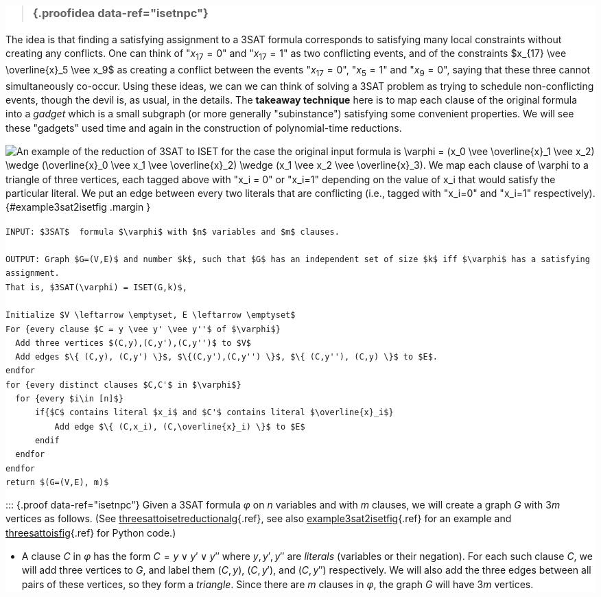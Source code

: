 > ### {.proofidea data-ref="isetnpc"}
The idea is that finding a satisfying assignment to a 3SAT formula corresponds to satisfying many local constraints without creating any conflicts.
One can think of "$x_{17}=0$"  and "$x_{17}=1$" as two conflicting events, and of the constraints $x_{17} \vee \overline{x}_5 \vee x_9$ as creating a conflict between the events "$x_{17}=0$", "$x_5=1$" and "$x_9=0$", saying that these three cannot simultaneously co-occur.
Using these ideas, we can we can think of solving a 3SAT problem as trying to schedule non-conflicting events, though the devil is, as usual, in the details. 
The __takeaway technique__ here is to map each clause of the original formula into a _gadget_ which is a small subgraph (or more generally "subinstance") satisfying some convenient properties. 
We will see these "gadgets" used time and again in the construction of polynomial-time reductions.



![An example of the reduction of $3SAT$ to $ISET$ for the case the original input formula is $\varphi = (x_0 \vee \overline{x}_1 \vee x_2) \wedge (\overline{x}_0 \vee x_1 \vee \overline{x}_2) \wedge (x_1 \vee x_2 \vee \overline{x}_3)$. We map each clause of $\varphi$ to a triangle of three vertices, each tagged above with "$x_i = 0$" or "$x_i=1$" depending on the value of $x_i$ that would satisfy the particular literal. We put an edge between every two literals that are _conflicting_ (i.e., tagged with "$x_i=0$" and "$x_i=1$" respectively).](../figure/example3sat2iset.png){#example3sat2isetfig .margin }



``` { .algorithm title="$3SAT$ to $IS$ reduction" #threesattoisetreductionalg }
INPUT: $3SAT$  formula $\varphi$ with $n$ variables and $m$ clauses.

OUTPUT: Graph $G=(V,E)$ and number $k$, such that $G$ has an independent set of size $k$ iff $\varphi$ has a satisfying assignment.
That is, $3SAT(\varphi) = ISET(G,k)$, 

Initialize $V \leftarrow \emptyset, E \leftarrow \emptyset$
For {every clause $C = y \vee y' \vee y''$ of $\varphi$}
  Add three vertices $(C,y),(C,y'),(C,y'')$ to $V$
  Add edges $\{ (C,y), (C,y') \}$, $\{(C,y'),(C,y'') \}$, $\{ (C,y''), (C,y) \}$ to $E$.
endfor
for {every distinct clauses $C,C'$ in $\varphi$}
  for {every $i\in [n]$}
      if{$C$ contains literal $x_i$ and $C'$ contains literal $\overline{x}_i$}
          Add edge $\{ (C,x_i), (C,\overline{x}_i) \}$ to $E$
      endif
  endfor
endfor
return $(G=(V,E), m)$
```




::: {.proof data-ref="isetnpc"}
Given a 3SAT formula $\varphi$ on $n$ variables and with $m$ clauses, we will create a graph $G$ with $3m$ vertices as follows. 
(See [threesattoisetreductionalg](){.ref}, see also [example3sat2isetfig](){.ref} for an example and [threesattoisfig](){.ref} for Python code.)



* A clause $C$ in $\varphi$ has the form $C = y \vee y' \vee y''$  where $y,y',y''$ are _literals_ (variables or their negation).
  For each such clause $C$, we will add three vertices to $G$, and label them  $(C,y)$, $(C,y')$, and $(C,y'')$ respectively.
  We will also add the three edges between all pairs of these vertices, so they form a _triangle_.
  Since there are $m$ clauses in $\varphi$, the graph $G$ will have $3m$ vertices.
